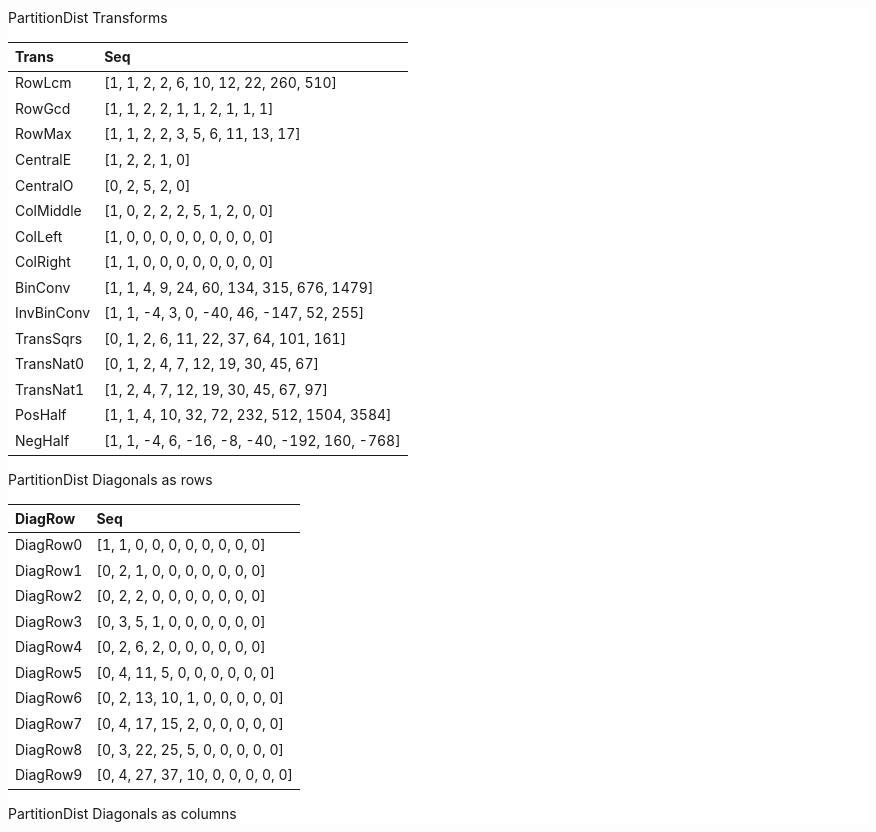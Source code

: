PartitionDist Transforms

| Trans      |   Seq  |
| :---       |  :---  |
| RowLcm     | [1, 1, 2, 2, 6, 10, 12, 22, 260, 510] |
| RowGcd     | [1, 1, 2, 2, 1, 1, 2, 1, 1, 1] |
| RowMax     | [1, 1, 2, 2, 3, 5, 6, 11, 13, 17] |
| CentralE   | [1, 2, 2, 1, 0] |
| CentralO   | [0, 2, 5, 2, 0] |
| ColMiddle  | [1, 0, 2, 2, 2, 5, 1, 2, 0, 0] |
| ColLeft    | [1, 0, 0, 0, 0, 0, 0, 0, 0, 0] |
| ColRight   | [1, 1, 0, 0, 0, 0, 0, 0, 0, 0] |
| BinConv    | [1, 1, 4, 9, 24, 60, 134, 315, 676, 1479] |
| InvBinConv | [1, 1, -4, 3, 0, -40, 46, -147, 52, 255] |
| TransSqrs  | [0, 1, 2, 6, 11, 22, 37, 64, 101, 161] |
| TransNat0  | [0, 1, 2, 4, 7, 12, 19, 30, 45, 67] |
| TransNat1  | [1, 2, 4, 7, 12, 19, 30, 45, 67, 97] |
| PosHalf    | [1, 1, 4, 10, 32, 72, 232, 512, 1504, 3584] |
| NegHalf    | [1, 1, -4, 6, -16, -8, -40, -192, 160, -768] |

PartitionDist Diagonals as rows

| DiagRow  |   Seq  |
| :---     |  :---  |
| DiagRow0 | [1, 1, 0, 0, 0, 0, 0, 0, 0, 0]|
| DiagRow1 | [0, 2, 1, 0, 0, 0, 0, 0, 0, 0]|
| DiagRow2 | [0, 2, 2, 0, 0, 0, 0, 0, 0, 0]|
| DiagRow3 | [0, 3, 5, 1, 0, 0, 0, 0, 0, 0]|
| DiagRow4 | [0, 2, 6, 2, 0, 0, 0, 0, 0, 0]|
| DiagRow5 | [0, 4, 11, 5, 0, 0, 0, 0, 0, 0]|
| DiagRow6 | [0, 2, 13, 10, 1, 0, 0, 0, 0, 0]|
| DiagRow7 | [0, 4, 17, 15, 2, 0, 0, 0, 0, 0]|
| DiagRow8 | [0, 3, 22, 25, 5, 0, 0, 0, 0, 0]|
| DiagRow9 | [0, 4, 27, 37, 10, 0, 0, 0, 0, 0]|

PartitionDist Diagonals as columns
